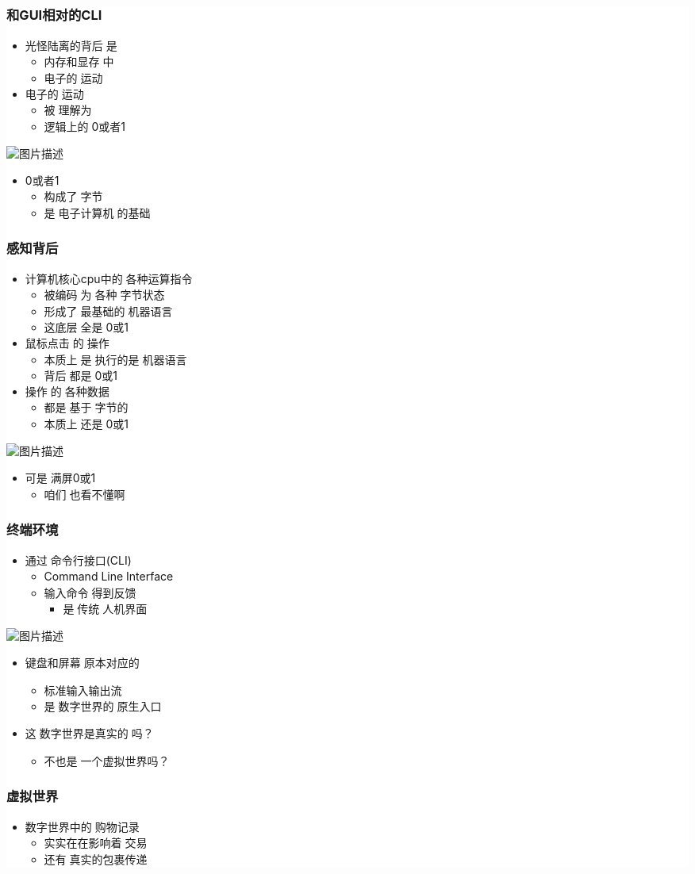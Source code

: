 ### 和GUI相对的CLI

- 光怪陆离的背后 是
	- 内存和显存 中
	- 电子的 运动
- 电子的 运动 
	- 被 理解为 
	- 逻辑上的 0或者1

![图片描述](https://doc.shiyanlou.com/courses/uid1190679-20231223-1703302677677)

- 0或者1
	- 构成了 字节
	- 是 电子计算机 的基础

### 感知背后

- 计算机核心cpu中的 各种运算指令
	- 被编码 为 各种 字节状态
	- 形成了 最基础的 机器语言
	- 这底层 全是 0或1
- 鼠标点击 的 操作
	- 本质上 是 执行的是 机器语言 
	- 背后 都是 0或1
- 操作 的 各种数据
	- 都是 基于 字节的
	- 本质上 还是 0或1

![图片描述](https://doc.shiyanlou.com/courses/uid1190679-20230129-1674986458896)

- 可是 满屏0或1
	- 咱们 也看不懂啊

### 终端环境

- 通过 命令行接口(CLI)
	- Command Line Interface
	- 输入命令 得到反馈
		- 是 传统 人机界面

![图片描述](https://doc.shiyanlou.com/courses/uid1190679-20231223-1703302690659)

- 键盘和屏幕 原本对应的
	- 标准输入输出流
	- 是 数字世界的 原生入口

- 这 数字世界是真实的 吗？
	- 不也是 一个虚拟世界吗？

### 虚拟世界

- 数字世界中的 购物记录	
	- 实实在在影响着 交易
	- 还有 真实的包裹传递
